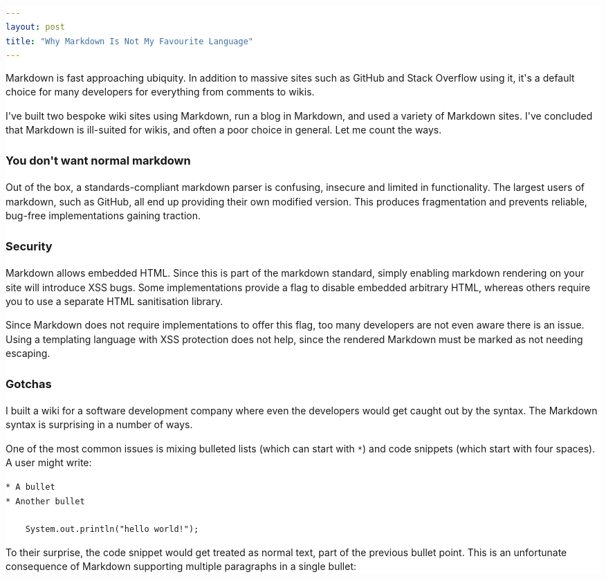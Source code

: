 ```yaml
--- 
layout: post
title: "Why Markdown Is Not My Favourite Language"
---
```


Markdown is fast approaching ubiquity. In addition to massive sites
such as GitHub and Stack Overflow using it, it's a default choice for
many developers for everything from comments to wikis.

I've built two bespoke wiki sites using Markdown, run a blog in
Markdown, and used a variety of Markdown sites. I've concluded that
Markdown is ill-suited for wikis, and often a poor choice in
general. Let me count the ways.

### You don't want normal markdown

Out of the box, a standards-compliant markdown parser is confusing,
insecure and limited in functionality. The largest users of markdown,
such as GitHub, all end up providing their own modified version. This
produces fragmentation and prevents reliable, bug-free implementations
gaining traction.

### Security

Markdown allows embedded HTML. Since this is part of the markdown
standard, simply enabling markdown rendering on your site will
introduce XSS bugs. Some implementations provide a flag to disable
embedded arbitrary HTML, whereas others require you to use a separate
HTML sanitisation library.

Since Markdown does not require implementations to offer this flag,
too many developers are not even aware there is an issue. Using a
templating language with XSS protection does not help, since the
rendered Markdown must be marked as not needing escaping.

### Gotchas

I built a wiki for a software development company where even the
developers would get caught out by the syntax. The Markdown syntax is
surprising in a number of ways.

One of the most common issues is mixing bulleted lists (which can
start with `*`) and code snippets (which start with four spaces). A
user might write:

    * A bullet
    * Another bullet
    
        System.out.println("hello world!");
        
To their surprise, the code snippet would get treated as normal text,
part of the previous bullet point. This is an unfortunate consequence
of Markdown supporting multiple paragraphs in a single bullet:
